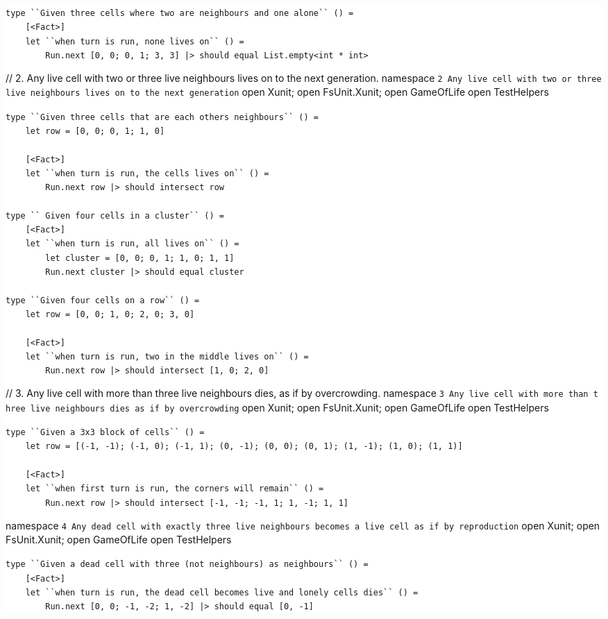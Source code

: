     type ``Given three cells where two are neighbours and one alone`` () =
        [<Fact>]
        let ``when turn is run, none lives on`` () =
            Run.next [0, 0; 0, 1; 3, 3] |> should equal List.empty<int * int>

// 2. Any live cell with two or three live neighbours lives on to the next generation.
namespace ``2 Any live cell with two or three live neighbours lives on to the next generation``
    open Xunit;
    open FsUnit.Xunit;
    open GameOfLife
    open TestHelpers

    type ``Given three cells that are each others neighbours`` () =
        let row = [0, 0; 0, 1; 1, 0]

        [<Fact>]
        let ``when turn is run, the cells lives on`` () =
            Run.next row |> should intersect row

    type `` Given four cells in a cluster`` () =
        [<Fact>]
        let ``when turn is run, all lives on`` () =
            let cluster = [0, 0; 0, 1; 1, 0; 1, 1]
            Run.next cluster |> should equal cluster

    type ``Given four cells on a row`` () =
        let row = [0, 0; 1, 0; 2, 0; 3, 0]

        [<Fact>]
        let ``when turn is run, two in the middle lives on`` () =
            Run.next row |> should intersect [1, 0; 2, 0]

// 3. Any live cell with more than three live neighbours dies, as if by overcrowding.
namespace ``3 Any live cell with more than three live neighbours dies as if by overcrowding``
    open Xunit;
    open FsUnit.Xunit;
    open GameOfLife
    open TestHelpers

    type ``Given a 3x3 block of cells`` () =
        let row = [(-1, -1); (-1, 0); (-1, 1); (0, -1); (0, 0); (0, 1); (1, -1); (1, 0); (1, 1)]

        [<Fact>]
        let ``when first turn is run, the corners will remain`` () =
            Run.next row |> should intersect [-1, -1; -1, 1; 1, -1; 1, 1]

namespace ``4 Any dead cell with exactly three live neighbours becomes a live cell as if by reproduction``
    open Xunit;
    open FsUnit.Xunit;
    open GameOfLife
    open TestHelpers

    type ``Given a dead cell with three (not neighbours) as neighbours`` () =
        [<Fact>]
        let ``when turn is run, the dead cell becomes live and lonely cells dies`` () =
            Run.next [0, 0; -1, -2; 1, -2] |> should equal [0, -1]
